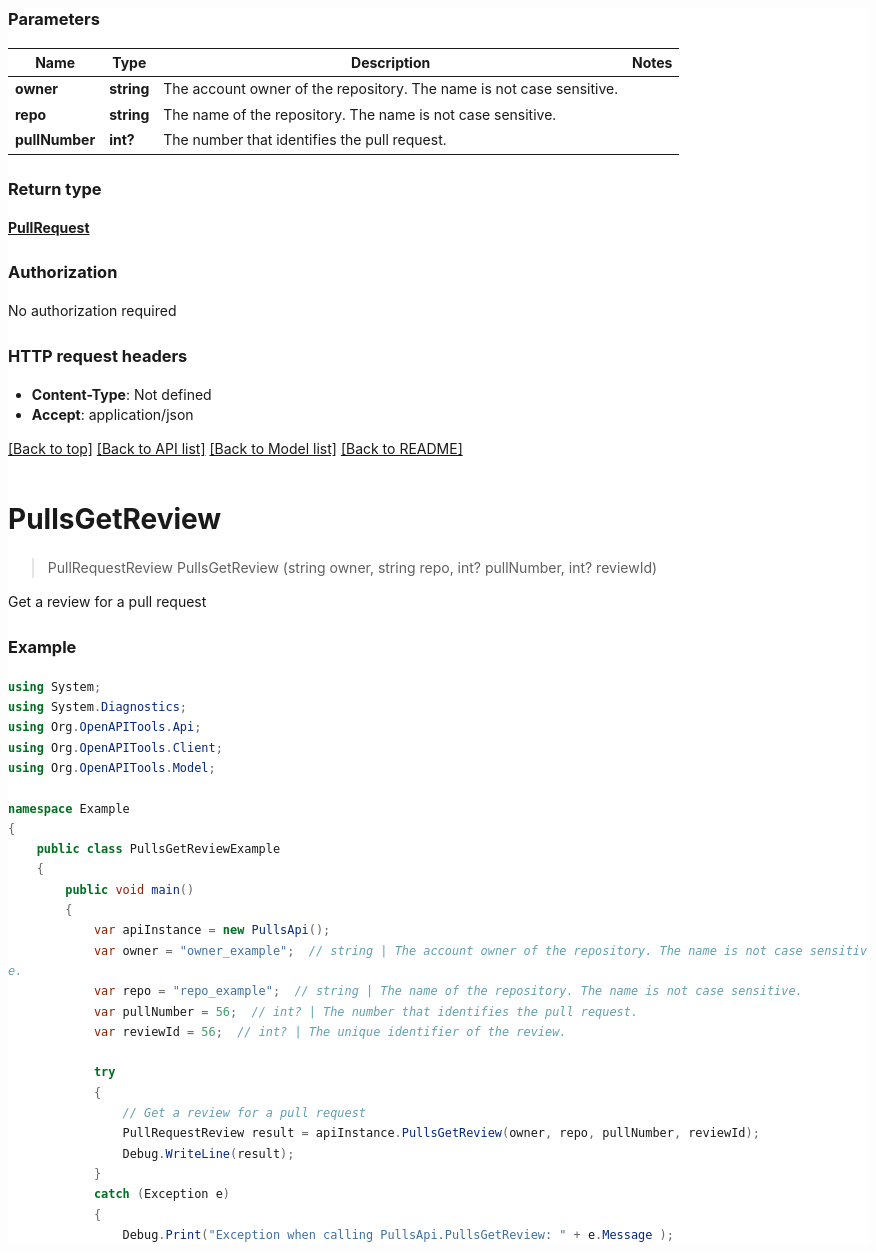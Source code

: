 ### Parameters

Name | Type | Description  | Notes
------------- | ------------- | ------------- | -------------
 **owner** | **string**| The account owner of the repository. The name is not case sensitive. | 
 **repo** | **string**| The name of the repository. The name is not case sensitive. | 
 **pullNumber** | **int?**| The number that identifies the pull request. | 

### Return type

[**PullRequest**](PullRequest.md)

### Authorization

No authorization required

### HTTP request headers

 - **Content-Type**: Not defined
 - **Accept**: application/json

[[Back to top]](#) [[Back to API list]](../README.md#documentation-for-api-endpoints) [[Back to Model list]](../README.md#documentation-for-models) [[Back to README]](../README.md)

<a name="pullsgetreview"></a>
# **PullsGetReview**
> PullRequestReview PullsGetReview (string owner, string repo, int? pullNumber, int? reviewId)

Get a review for a pull request



### Example
```csharp
using System;
using System.Diagnostics;
using Org.OpenAPITools.Api;
using Org.OpenAPITools.Client;
using Org.OpenAPITools.Model;

namespace Example
{
    public class PullsGetReviewExample
    {
        public void main()
        {
            var apiInstance = new PullsApi();
            var owner = "owner_example";  // string | The account owner of the repository. The name is not case sensitive.
            var repo = "repo_example";  // string | The name of the repository. The name is not case sensitive.
            var pullNumber = 56;  // int? | The number that identifies the pull request.
            var reviewId = 56;  // int? | The unique identifier of the review.

            try
            {
                // Get a review for a pull request
                PullRequestReview result = apiInstance.PullsGetReview(owner, repo, pullNumber, reviewId);
                Debug.WriteLine(result);
            }
            catch (Exception e)
            {
                Debug.Print("Exception when calling PullsApi.PullsGetReview: " + e.Message );
```